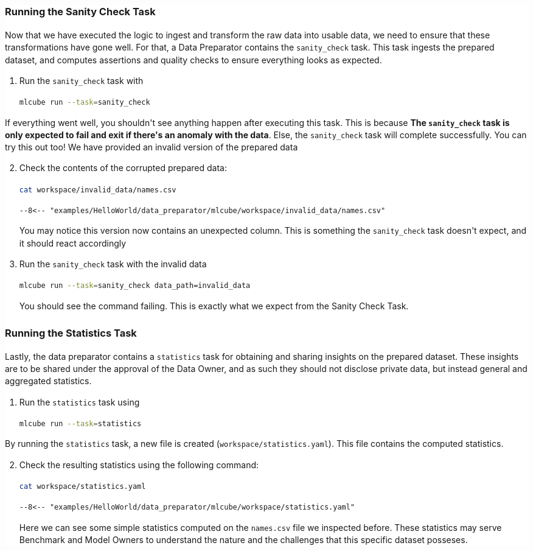 ### Running the Sanity Check Task
Now that we have executed the logic to ingest and transform the raw data into usable data, we need to ensure that these transformations have gone well. For that, a Data Preparator contains the `sanity_check` task. This task ingests the prepared dataset, and computes assertions and quality checks to ensure everything looks as expected.

1. Run the `sanity_check` task with
     ```bash
     mlcube run --task=sanity_check
     ```

If everything went well, you shouldn't see anything happen after executing this task. This is because **The `sanity_check` task is only expected to fail and exit if there's an anomaly with the data**. Else, the `sanity_check` task will complete successfully. You can try this out too! We have provided an invalid version of the prepared data

2. Check the contents of the corrupted prepared data:
   ```bash
   cat workspace/invalid_data/names.csv
   ```
   ```title="invalid_data/names.csv"
   --8<-- "examples/HelloWorld/data_preparator/mlcube/workspace/invalid_data/names.csv"
   ```

   You may notice this version now contains an unexpected column. This is something the `sanity_check` task doesn't expect, and it should react accordingly

3. Run the `sanity_check` task with the invalid data
   ```bash
   mlcube run --task=sanity_check data_path=invalid_data
   ```

   You should see the command failing. This is exactly what we expect from the Sanity Check Task.

### Running the Statistics Task
Lastly, the data preparator contains a `statistics` task for obtaining and sharing insights on the prepared dataset. These insights are to be shared under the approval of the Data Owner, and as such they should not disclose private data, but instead general and aggregated statistics.

1. Run the `statistics` task using
    ```bash
    mlcube run --task=statistics
    ```

By running the `statistics` task, a new file is created (`workspace/statistics.yaml`). This file contains the computed statistics.

2.  Check the resulting statistics using the following command:
    ```bash
    cat workspace/statistics.yaml
    ```
    ```title="statistics.yaml"
    --8<-- "examples/HelloWorld/data_preparator/mlcube/workspace/statistics.yaml"
    ```
    Here we can see some simple statistics computed on the `names.csv` file we inspected before. These statistics may serve Benchmark and Model Owners to understand the nature and the challenges that this specific dataset posseses. 
